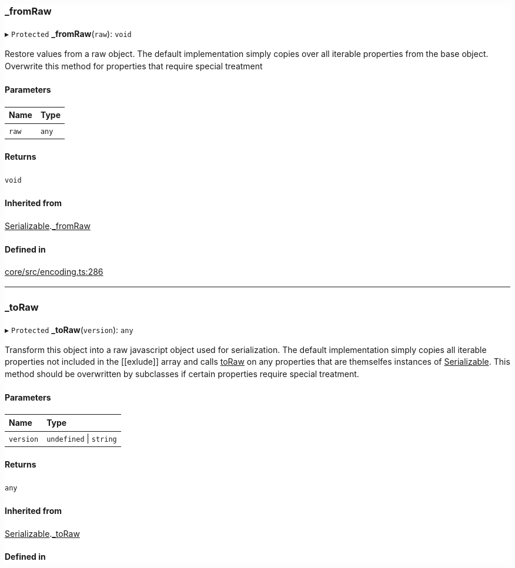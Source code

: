 ### \_fromRaw

▸ `Protected` **\_fromRaw**(`raw`): `void`

Restore values from a raw object. The default implementation simply copies over
all iterable properties from the base object. Overwrite this method for
properties that require special treatment

#### Parameters

| Name  | Type  |
| :---- | :---- |
| `raw` | `any` |

#### Returns

`void`

#### Inherited from

[Serializable](../encoding.Serializable).[\_fromRaw](encoding.Serializable.md#_fromraw)

#### Defined in

[core/src/encoding.ts:286](https://github.com/padloc/padloc/blob/b00eb4fd/packages/core/src/encoding.ts#L286)

---

### \_toRaw

▸ `Protected` **\_toRaw**(`version`): `any`

Transform this object into a raw javascript object used for serialization. The
default implementation simply copies all iterable properties not included in the
[[exlude]] array and calls [toRaw](provisioning.AccountFeatures.md#toraw) on any
properties that are themselfes instances of
[Serializable](../encoding.Serializable). This method should be overwritten by
subclasses if certain properties require special treatment.

#### Parameters

| Name      | Type                    |
| :-------- | :---------------------- |
| `version` | `undefined` \| `string` |

#### Returns

`any`

#### Inherited from

[Serializable](../encoding.Serializable).[\_toRaw](encoding.Serializable.md#_toraw)

#### Defined in
